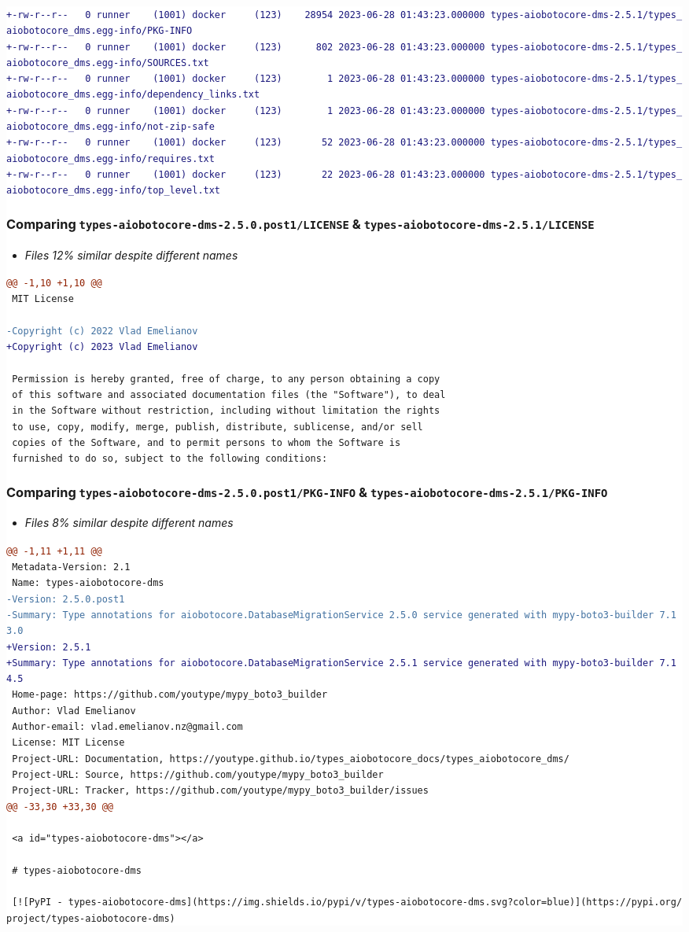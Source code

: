 ```diff
+-rw-r--r--   0 runner    (1001) docker     (123)    28954 2023-06-28 01:43:23.000000 types-aiobotocore-dms-2.5.1/types_aiobotocore_dms.egg-info/PKG-INFO
+-rw-r--r--   0 runner    (1001) docker     (123)      802 2023-06-28 01:43:23.000000 types-aiobotocore-dms-2.5.1/types_aiobotocore_dms.egg-info/SOURCES.txt
+-rw-r--r--   0 runner    (1001) docker     (123)        1 2023-06-28 01:43:23.000000 types-aiobotocore-dms-2.5.1/types_aiobotocore_dms.egg-info/dependency_links.txt
+-rw-r--r--   0 runner    (1001) docker     (123)        1 2023-06-28 01:43:23.000000 types-aiobotocore-dms-2.5.1/types_aiobotocore_dms.egg-info/not-zip-safe
+-rw-r--r--   0 runner    (1001) docker     (123)       52 2023-06-28 01:43:23.000000 types-aiobotocore-dms-2.5.1/types_aiobotocore_dms.egg-info/requires.txt
+-rw-r--r--   0 runner    (1001) docker     (123)       22 2023-06-28 01:43:23.000000 types-aiobotocore-dms-2.5.1/types_aiobotocore_dms.egg-info/top_level.txt
```

### Comparing `types-aiobotocore-dms-2.5.0.post1/LICENSE` & `types-aiobotocore-dms-2.5.1/LICENSE`

 * *Files 12% similar despite different names*

```diff
@@ -1,10 +1,10 @@
 MIT License
 
-Copyright (c) 2022 Vlad Emelianov
+Copyright (c) 2023 Vlad Emelianov
 
 Permission is hereby granted, free of charge, to any person obtaining a copy
 of this software and associated documentation files (the "Software"), to deal
 in the Software without restriction, including without limitation the rights
 to use, copy, modify, merge, publish, distribute, sublicense, and/or sell
 copies of the Software, and to permit persons to whom the Software is
 furnished to do so, subject to the following conditions:
```

### Comparing `types-aiobotocore-dms-2.5.0.post1/PKG-INFO` & `types-aiobotocore-dms-2.5.1/PKG-INFO`

 * *Files 8% similar despite different names*

```diff
@@ -1,11 +1,11 @@
 Metadata-Version: 2.1
 Name: types-aiobotocore-dms
-Version: 2.5.0.post1
-Summary: Type annotations for aiobotocore.DatabaseMigrationService 2.5.0 service generated with mypy-boto3-builder 7.13.0
+Version: 2.5.1
+Summary: Type annotations for aiobotocore.DatabaseMigrationService 2.5.1 service generated with mypy-boto3-builder 7.14.5
 Home-page: https://github.com/youtype/mypy_boto3_builder
 Author: Vlad Emelianov
 Author-email: vlad.emelianov.nz@gmail.com
 License: MIT License
 Project-URL: Documentation, https://youtype.github.io/types_aiobotocore_docs/types_aiobotocore_dms/
 Project-URL: Source, https://github.com/youtype/mypy_boto3_builder
 Project-URL: Tracker, https://github.com/youtype/mypy_boto3_builder/issues
@@ -33,30 +33,30 @@
 
 <a id="types-aiobotocore-dms"></a>
 
 # types-aiobotocore-dms
 
 [![PyPI - types-aiobotocore-dms](https://img.shields.io/pypi/v/types-aiobotocore-dms.svg?color=blue)](https://pypi.org/project/types-aiobotocore-dms)
```